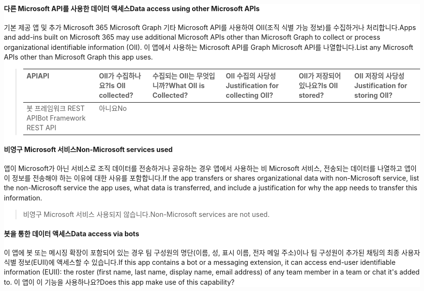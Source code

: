 #### <a name="data-access-using-other-microsoft-apis"></a><span data-ttu-id="d2acb-169">다른 Microsoft API를 사용한 데이터 액세스</span><span class="sxs-lookup"><span data-stu-id="d2acb-169">Data access using other Microsoft APIs</span></span>

<span data-ttu-id="d2acb-170">기본 제공 앱 및 추가 Microsoft 365 Microsoft Graph 기타 Microsoft API를 사용하여 OII(조직 식별 가능 정보)를 수집하거나 처리합니다.</span><span class="sxs-lookup"><span data-stu-id="d2acb-170">Apps and add-ins built on Microsoft 365 may use additional Microsoft APIs other than Microsoft Graph to collect or process organizational identifiable information (OII).</span></span> <span data-ttu-id="d2acb-171">이 앱에서 사용하는 Microsoft API를 Graph Microsoft API를 나열합니다.</span><span class="sxs-lookup"><span data-stu-id="d2acb-171">List any Microsoft APIs other than Microsoft Graph this app uses.</span></span>

>| <span data-ttu-id="d2acb-172">**API**</span><span class="sxs-lookup"><span data-stu-id="d2acb-172">**API**</span></span> |  <span data-ttu-id="d2acb-173">**OII가 수집하나요?**</span><span class="sxs-lookup"><span data-stu-id="d2acb-173">**Is OII collected?**</span></span> |  <span data-ttu-id="d2acb-174">**수집되는 OII는 무엇입니까?**</span><span class="sxs-lookup"><span data-stu-id="d2acb-174">**What OII is Collected?**</span></span> | <span data-ttu-id="d2acb-175">**OII 수집의 사당성**</span><span class="sxs-lookup"><span data-stu-id="d2acb-175">**Justification for collecting OII?**</span></span> | <span data-ttu-id="d2acb-176">**OII가 저장되어 있나요?**</span><span class="sxs-lookup"><span data-stu-id="d2acb-176">**Is OII stored?**</span></span> | <span data-ttu-id="d2acb-177">**OII 저장의 사당성**</span><span class="sxs-lookup"><span data-stu-id="d2acb-177">**Justification for storing OII?**</span></span> |
>|:-------------------|:-------------------|:--------------------------|:--------------------------|:---------------------------------------------------|:--------------------------|
>|  <span data-ttu-id="d2acb-178">봇 프레임워크 REST API</span><span class="sxs-lookup"><span data-stu-id="d2acb-178">Bot Framework REST API</span></span> | <span data-ttu-id="d2acb-179">아니요</span><span class="sxs-lookup"><span data-stu-id="d2acb-179">No</span></span> |  |  |  |  |

#### <a name="non-microsoft-services-used"></a><span data-ttu-id="d2acb-180">비영구 Microsoft 서비스</span><span class="sxs-lookup"><span data-stu-id="d2acb-180">Non-Microsoft services used</span></span>

<span data-ttu-id="d2acb-181">앱이 Microsoft가 아닌 서비스로 조직 데이터를 전송하거나 공유하는 경우 앱에서 사용하는 비 Microsoft 서비스, 전송되는 데이터를 나열하고 앱이 이 정보를 전송해야 하는 이유에 대한 사유를 포함합니다.</span><span class="sxs-lookup"><span data-stu-id="d2acb-181">If the app transfers or shares organizational data with non-Microsoft service, list the non-Microsoft service the app uses, what data is transferred, and include a justification for why the app needs to transfer this information.</span></span>

><span data-ttu-id="d2acb-182">비영구 Microsoft 서비스 사용되지 않습니다.</span><span class="sxs-lookup"><span data-stu-id="d2acb-182">Non-Microsoft services are not used.</span></span>

#### <a name="data-access-via-bots"></a><span data-ttu-id="d2acb-183">봇을 통한 데이터 액세스</span><span class="sxs-lookup"><span data-stu-id="d2acb-183">Data access via bots</span></span>

<span data-ttu-id="d2acb-184">이 앱에 봇 또는 메시징 확장이 포함되어 있는 경우 팀 구성원의 명단(이름, 성, 표시 이름, 전자 메일 주소)이나 팀 구성원이 추가된 채팅의 최종 사용자 식별 정보(EUII)에 액세스할 수 있습니다.</span><span class="sxs-lookup"><span data-stu-id="d2acb-184">If this app contains a bot or a messaging extension, it can access end-user identifiable information (EUII): the roster (first name, last name, display name, email address) of any team member in a team or chat it's added to.</span></span> <span data-ttu-id="d2acb-185">이 앱이 이 기능을 사용하나요?</span><span class="sxs-lookup"><span data-stu-id="d2acb-185">Does this app make use of this capability?</span></span>
